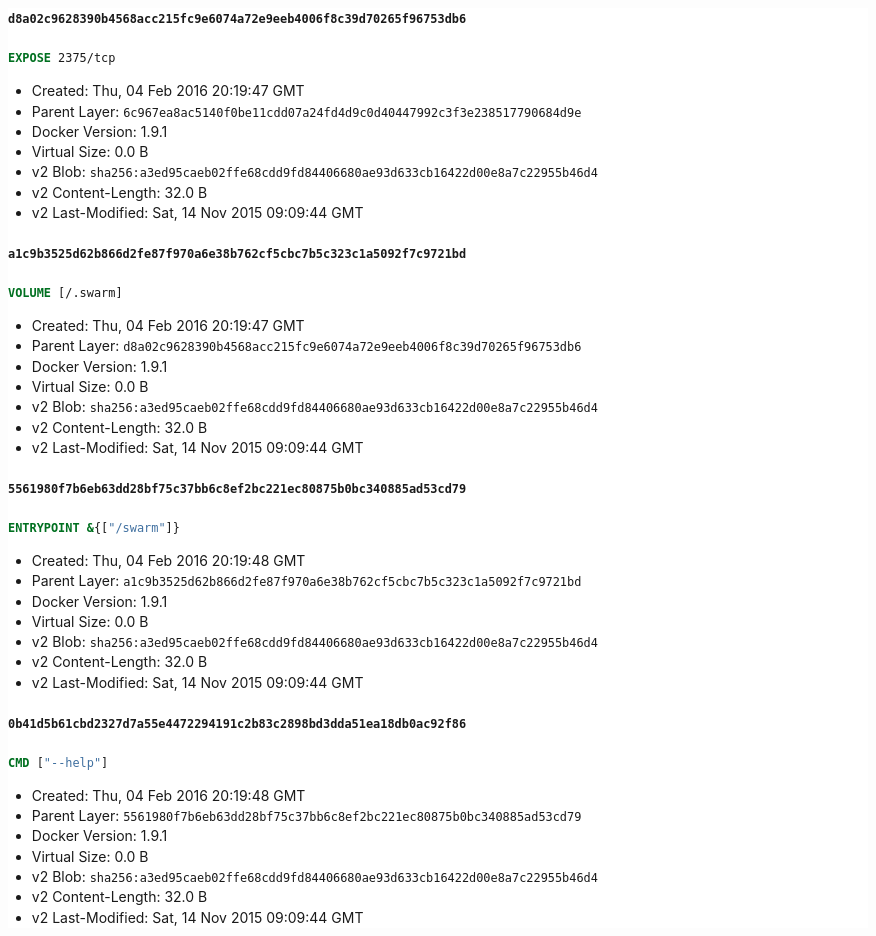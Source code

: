 #### `d8a02c9628390b4568acc215fc9e6074a72e9eeb4006f8c39d70265f96753db6`

```dockerfile
EXPOSE 2375/tcp
```

-	Created: Thu, 04 Feb 2016 20:19:47 GMT
-	Parent Layer: `6c967ea8ac5140f0be11cdd07a24fd4d9c0d40447992c3f3e238517790684d9e`
-	Docker Version: 1.9.1
-	Virtual Size: 0.0 B
-	v2 Blob: `sha256:a3ed95caeb02ffe68cdd9fd84406680ae93d633cb16422d00e8a7c22955b46d4`
-	v2 Content-Length: 32.0 B
-	v2 Last-Modified: Sat, 14 Nov 2015 09:09:44 GMT

#### `a1c9b3525d62b866d2fe87f970a6e38b762cf5cbc7b5c323c1a5092f7c9721bd`

```dockerfile
VOLUME [/.swarm]
```

-	Created: Thu, 04 Feb 2016 20:19:47 GMT
-	Parent Layer: `d8a02c9628390b4568acc215fc9e6074a72e9eeb4006f8c39d70265f96753db6`
-	Docker Version: 1.9.1
-	Virtual Size: 0.0 B
-	v2 Blob: `sha256:a3ed95caeb02ffe68cdd9fd84406680ae93d633cb16422d00e8a7c22955b46d4`
-	v2 Content-Length: 32.0 B
-	v2 Last-Modified: Sat, 14 Nov 2015 09:09:44 GMT

#### `5561980f7b6eb63dd28bf75c37bb6c8ef2bc221ec80875b0bc340885ad53cd79`

```dockerfile
ENTRYPOINT &{["/swarm"]}
```

-	Created: Thu, 04 Feb 2016 20:19:48 GMT
-	Parent Layer: `a1c9b3525d62b866d2fe87f970a6e38b762cf5cbc7b5c323c1a5092f7c9721bd`
-	Docker Version: 1.9.1
-	Virtual Size: 0.0 B
-	v2 Blob: `sha256:a3ed95caeb02ffe68cdd9fd84406680ae93d633cb16422d00e8a7c22955b46d4`
-	v2 Content-Length: 32.0 B
-	v2 Last-Modified: Sat, 14 Nov 2015 09:09:44 GMT

#### `0b41d5b61cbd2327d7a55e4472294191c2b83c2898bd3dda51ea18db0ac92f86`

```dockerfile
CMD ["--help"]
```

-	Created: Thu, 04 Feb 2016 20:19:48 GMT
-	Parent Layer: `5561980f7b6eb63dd28bf75c37bb6c8ef2bc221ec80875b0bc340885ad53cd79`
-	Docker Version: 1.9.1
-	Virtual Size: 0.0 B
-	v2 Blob: `sha256:a3ed95caeb02ffe68cdd9fd84406680ae93d633cb16422d00e8a7c22955b46d4`
-	v2 Content-Length: 32.0 B
-	v2 Last-Modified: Sat, 14 Nov 2015 09:09:44 GMT
